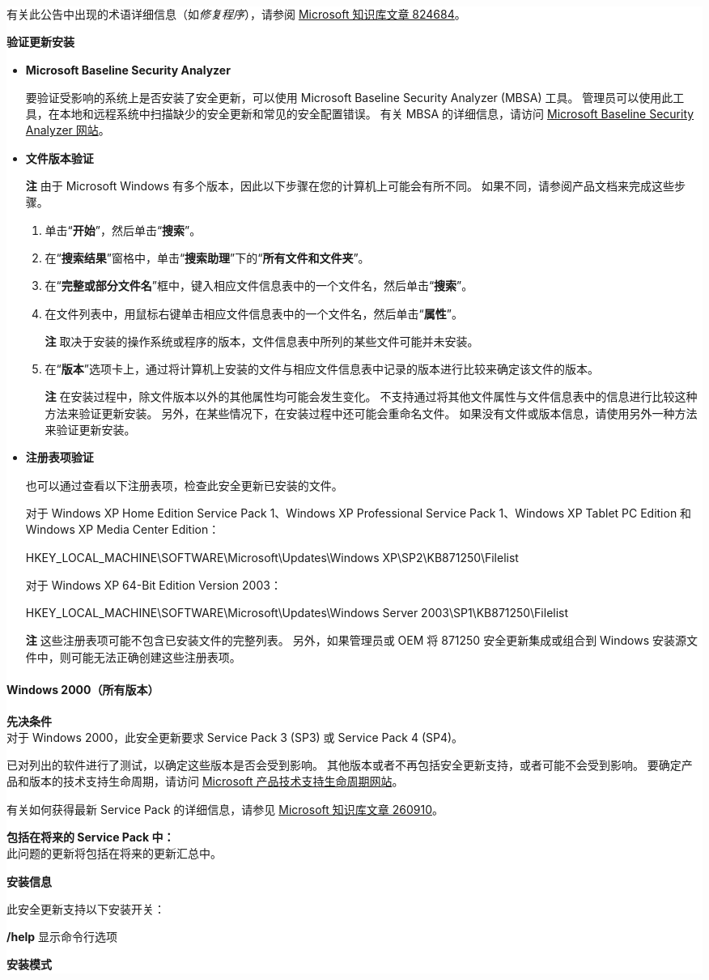 有关此公告中出现的术语详细信息（如*修复程序*），请参阅 [Microsoft 知识库文章 824684](http://support.microsoft.com/kb/824684)。

**验证更新安装**  

-   **Microsoft Baseline Security Analyzer**  

    要验证受影响的系统上是否安装了安全更新，可以使用 Microsoft Baseline Security Analyzer (MBSA) 工具。 管理员可以使用此工具，在本地和远程系统中扫描缺少的安全更新和常见的安全配置错误。 有关 MBSA 的详细信息，请访问 [Microsoft Baseline Security Analyzer 网站](http://go.microsoft.com/fwlink/?linkid=21134)。

-   **文件版本验证**  

    **注** 由于 Microsoft Windows 有多个版本，因此以下步骤在您的计算机上可能会有所不同。 如果不同，请参阅产品文档来完成这些步骤。

    1.  单击“**开始**”，然后单击“**搜索**”。
    2.  在“**搜索结果**”窗格中，单击“**搜索助理**”下的“**所有文件和文件夹**”。
    3.  在“**完整或部分文件名**”框中，键入相应文件信息表中的一个文件名，然后单击“**搜索**”。
    4.  在文件列表中，用鼠标右键单击相应文件信息表中的一个文件名，然后单击“**属性**”。

        **注** 取决于安装的操作系统或程序的版本，文件信息表中所列的某些文件可能并未安装。

    5.  在“**版本**”选项卡上，通过将计算机上安装的文件与相应文件信息表中记录的版本进行比较来确定该文件的版本。

        **注** 在安装过程中，除文件版本以外的其他属性均可能会发生变化。 不支持通过将其他文件属性与文件信息表中的信息进行比较这种方法来验证更新安装。 另外，在某些情况下，在安装过程中还可能会重命名文件。 如果没有文件或版本信息，请使用另外一种方法来验证更新安装。

-   **注册表项验证**  

    也可以通过查看以下注册表项，检查此安全更新已安装的文件。

    对于 Windows XP Home Edition Service Pack 1、Windows XP Professional Service Pack 1、Windows XP Tablet PC Edition 和 Windows XP Media Center Edition：

    HKEY\_LOCAL\_MACHINE\\SOFTWARE\\Microsoft\\Updates\\Windows XP\\SP2\\KB871250\\Filelist

    对于 Windows XP 64-Bit Edition Version 2003：

    HKEY\_LOCAL\_MACHINE\\SOFTWARE\\Microsoft\\Updates\\Windows Server 2003\\SP1\\KB871250\\Filelist

    **注** 这些注册表项可能不包含已安装文件的完整列表。 另外，如果管理员或 OEM 将 871250 安全更新集成或组合到 Windows 安装源文件中，则可能无法正确创建这些注册表项。

#### Windows 2000（所有版本）

**先决条件**  
对于 Windows 2000，此安全更新要求 Service Pack 3 (SP3) 或 Service Pack 4 (SP4)。

已对列出的软件进行了测试，以确定这些版本是否会受到影响。 其他版本或者不再包括安全更新支持，或者可能不会受到影响。 要确定产品和版本的技术支持生命周期，请访问 [Microsoft 产品技术支持生命周期网站](http://go.microsoft.com/fwlink/?linkid=21742)。

有关如何获得最新 Service Pack 的详细信息，请参见 [Microsoft 知识库文章 260910](http://support.microsoft.com/kb/260910)。

**包括在将来的 Service Pack 中：**  
此问题的更新将包括在将来的更新汇总中。

**安装信息**  

此安全更新支持以下安装开关：

**/help** 显示命令行选项

**安装模式**  
